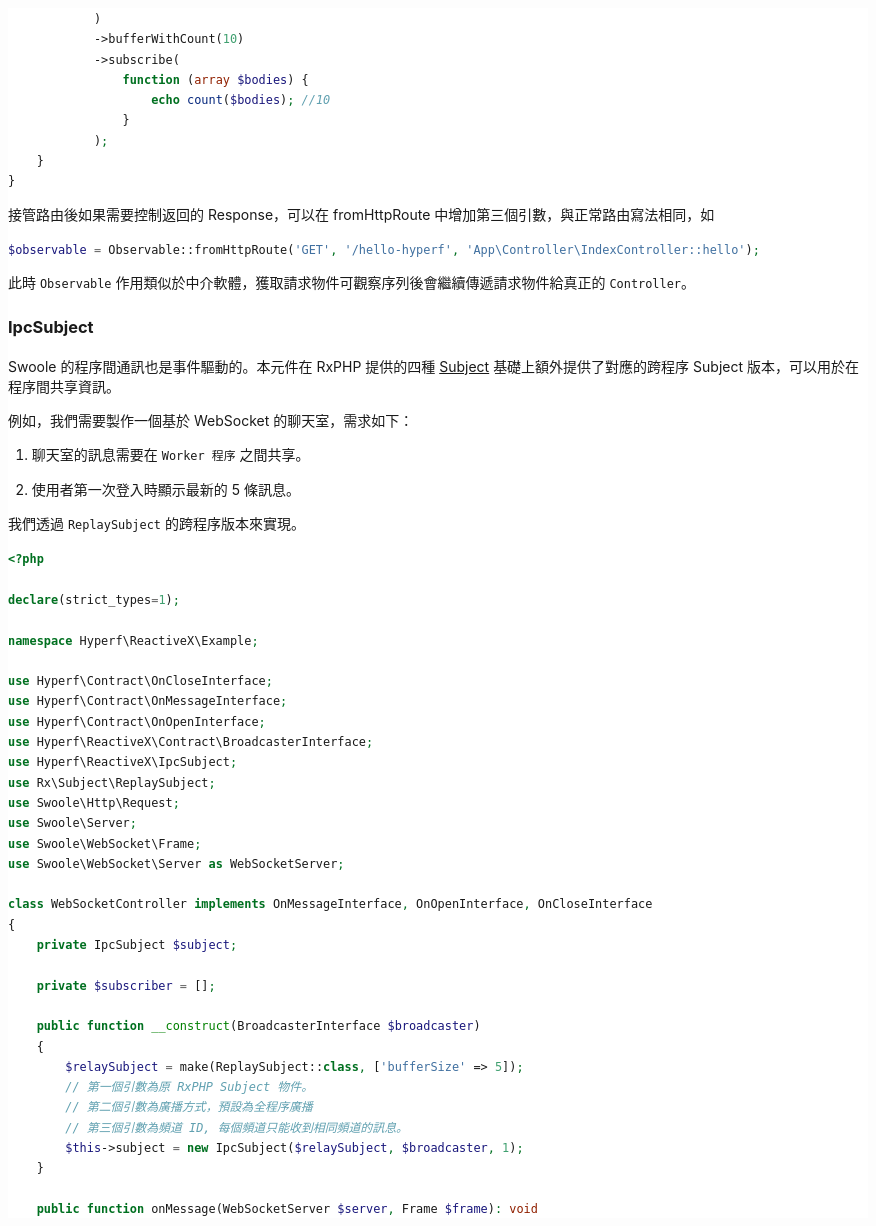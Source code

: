```php
            )
            ->bufferWithCount(10)
            ->subscribe(
                function (array $bodies) {
                    echo count($bodies); //10
                }
            );
    }
}
```

接管路由後如果需要控制返回的 Response，可以在 fromHttpRoute 中增加第三個引數，與正常路由寫法相同，如

```php
$observable = Observable::fromHttpRoute('GET', '/hello-hyperf', 'App\Controller\IndexController::hello');
```

此時 `Observable` 作用類似於中介軟體，獲取請求物件可觀察序列後會繼續傳遞請求物件給真正的 `Controller`。

### IpcSubject

Swoole 的程序間通訊也是事件驅動的。本元件在 RxPHP 提供的四種 [Subject](https://mcxiaoke.gitbooks.io/rxdocs/content/Subject.html) 基礎上額外提供了對應的跨程序 Subject 版本，可以用於在程序間共享資訊。

例如，我們需要製作一個基於 WebSocket 的聊天室，需求如下：

1. 聊天室的訊息需要在 `Worker 程序` 之間共享。

2. 使用者第一次登入時顯示最新的 5 條訊息。

我們透過 `ReplaySubject` 的跨程序版本來實現。

```php
<?php

declare(strict_types=1);

namespace Hyperf\ReactiveX\Example;

use Hyperf\Contract\OnCloseInterface;
use Hyperf\Contract\OnMessageInterface;
use Hyperf\Contract\OnOpenInterface;
use Hyperf\ReactiveX\Contract\BroadcasterInterface;
use Hyperf\ReactiveX\IpcSubject;
use Rx\Subject\ReplaySubject;
use Swoole\Http\Request;
use Swoole\Server;
use Swoole\WebSocket\Frame;
use Swoole\WebSocket\Server as WebSocketServer;

class WebSocketController implements OnMessageInterface, OnOpenInterface, OnCloseInterface
{
    private IpcSubject $subject;

    private $subscriber = [];

    public function __construct(BroadcasterInterface $broadcaster)
    {
        $relaySubject = make(ReplaySubject::class, ['bufferSize' => 5]);
        // 第一個引數為原 RxPHP Subject 物件。
        // 第二個引數為廣播方式，預設為全程序廣播
        // 第三個引數為頻道 ID, 每個頻道只能收到相同頻道的訊息。
        $this->subject = new IpcSubject($relaySubject, $broadcaster, 1);
    }

    public function onMessage(WebSocketServer $server, Frame $frame): void
```